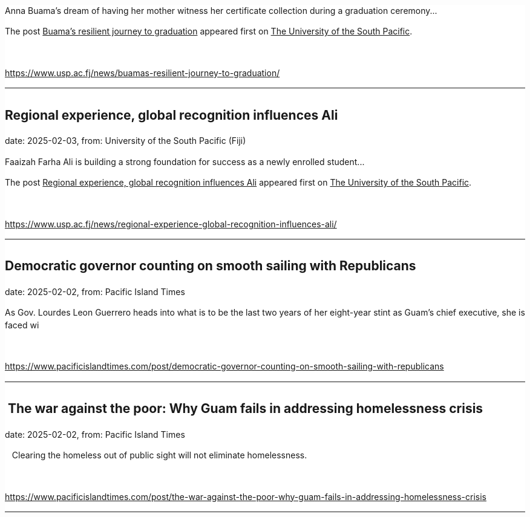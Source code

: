 <p>Anna Buama’s dream of having her mother witness her certificate collection during a graduation ceremony...</p>
<p>The post <a href="https://www.usp.ac.fj/news/buamas-resilient-journey-to-graduation/">Buama’s resilient journey to graduation</a> appeared first on <a href="https://www.usp.ac.fj">The University of the South Pacific</a>.</p>
 

<br> 

<https://www.usp.ac.fj/news/buamas-resilient-journey-to-graduation/>

---

## Regional experience, global recognition influences Ali

date: 2025-02-03, from: University of the South Pacific (Fiji)

<p>Faaizah Farha Ali is building a strong foundation for success as a newly enrolled student...</p>
<p>The post <a href="https://www.usp.ac.fj/news/regional-experience-global-recognition-influences-ali/">Regional experience, global recognition influences Ali</a> appeared first on <a href="https://www.usp.ac.fj">The University of the South Pacific</a>.</p>
 

<br> 

<https://www.usp.ac.fj/news/regional-experience-global-recognition-influences-ali/>

---

## Democratic governor counting on smooth sailing with Republicans

date: 2025-02-02, from: Pacific Island Times

As Gov. Lourdes Leon Guerrero heads into what is to be the last two years of her eight-year stint as Guam’s chief executive, she is faced wi 

<br> 

<https://www.pacificislandtimes.com/post/democratic-governor-counting-on-smooth-sailing-with-republicans>

---

##  The war against the poor: Why Guam fails in addressing homelessness crisis

date: 2025-02-02, from: Pacific Island Times

   Clearing the homeless out of public sight will not eliminate homelessness.  

<br> 

<https://www.pacificislandtimes.com/post/the-war-against-the-poor-why-guam-fails-in-addressing-homelessness-crisis>

---
